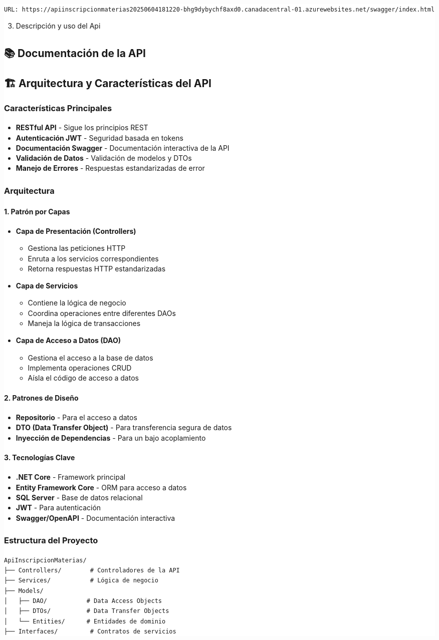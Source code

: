 ```bash
URL: https://apiinscripcionmaterias20250604181220-bhg9dybychf8axd0.canadacentral-01.azurewebsites.net/swagger/index.html
```

3. Descripción y uso del Api

## 📚 Documentación de la API

## 🏗️ Arquitectura y Características del API

### Características Principales
- **RESTful API** - Sigue los principios REST
- **Autenticación JWT** - Seguridad basada en tokens
- **Documentación Swagger** - Documentación interactiva de la API
- **Validación de Datos** - Validación de modelos y DTOs
- **Manejo de Errores** - Respuestas estandarizadas de error

### Arquitectura

#### 1. Patrón por Capas
- **Capa de Presentación (Controllers)**
  - Gestiona las peticiones HTTP
  - Enruta a los servicios correspondientes
  - Retorna respuestas HTTP estandarizadas

- **Capa de Servicios**
  - Contiene la lógica de negocio
  - Coordina operaciones entre diferentes DAOs
  - Maneja la lógica de transacciones

- **Capa de Acceso a Datos (DAO)**
  - Gestiona el acceso a la base de datos
  - Implementa operaciones CRUD
  - Aísla el código de acceso a datos

#### 2. Patrones de Diseño
- **Repositorio** - Para el acceso a datos
- **DTO (Data Transfer Object)** - Para transferencia segura de datos
- **Inyección de Dependencias** - Para un bajo acoplamiento

#### 3. Tecnologías Clave
- **.NET Core** - Framework principal
- **Entity Framework Core** - ORM para acceso a datos
- **SQL Server** - Base de datos relacional
- **JWT** - Para autenticación
- **Swagger/OpenAPI** - Documentación interactiva

### Estructura del Proyecto
```
ApiInscripcionMaterias/
├── Controllers/        # Controladores de la API
├── Services/           # Lógica de negocio
├── Models/
│   ├── DAO/           # Data Access Objects
│   ├── DTOs/          # Data Transfer Objects
│   └── Entities/      # Entidades de dominio
├── Interfaces/         # Contratos de servicios
```
